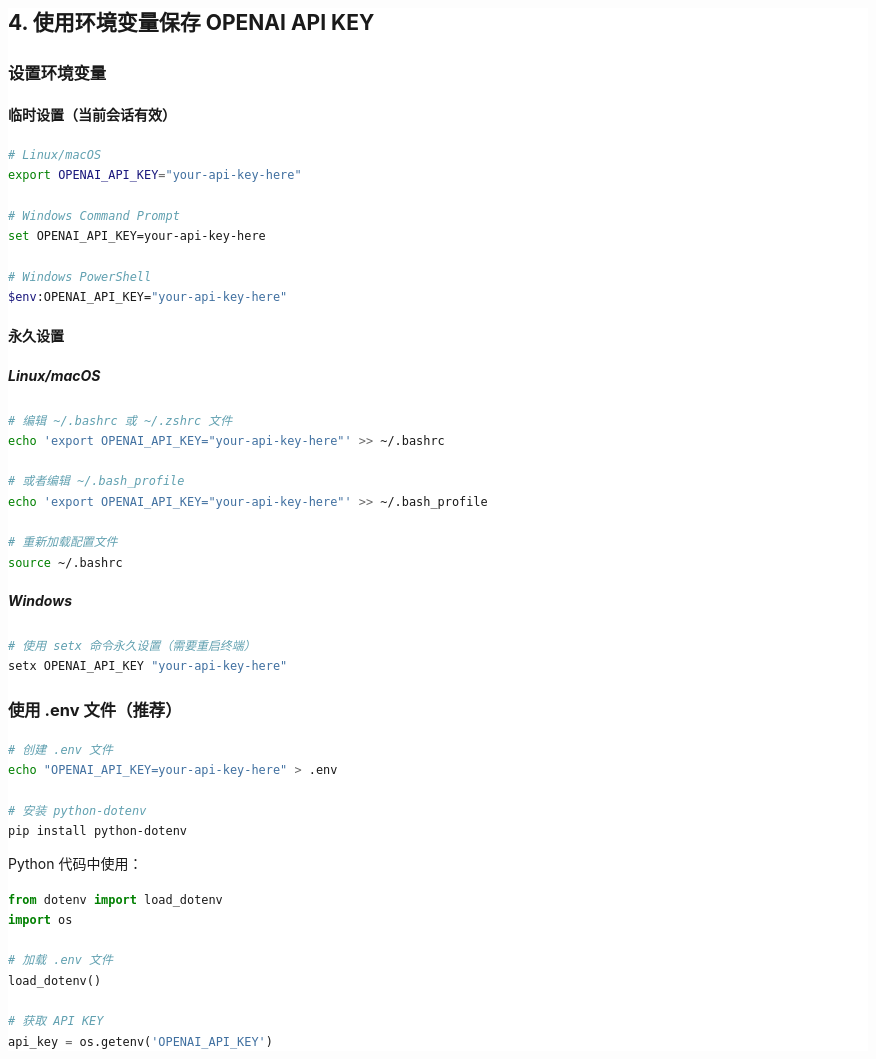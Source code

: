 ## 4. 使用环境变量保存 OPENAI API KEY

### 设置环境变量

#### 临时设置（当前会话有效）
```bash
# Linux/macOS
export OPENAI_API_KEY="your-api-key-here"

# Windows Command Prompt
set OPENAI_API_KEY=your-api-key-here

# Windows PowerShell
$env:OPENAI_API_KEY="your-api-key-here"
```

#### 永久设置

##### Linux/macOS
```bash
# 编辑 ~/.bashrc 或 ~/.zshrc 文件
echo 'export OPENAI_API_KEY="your-api-key-here"' >> ~/.bashrc

# 或者编辑 ~/.bash_profile
echo 'export OPENAI_API_KEY="your-api-key-here"' >> ~/.bash_profile

# 重新加载配置文件
source ~/.bashrc
```

##### Windows
```bash
# 使用 setx 命令永久设置（需要重启终端）
setx OPENAI_API_KEY "your-api-key-here"
```

### 使用 .env 文件（推荐）
```bash
# 创建 .env 文件
echo "OPENAI_API_KEY=your-api-key-here" > .env

# 安装 python-dotenv
pip install python-dotenv
```

Python 代码中使用：
```python
from dotenv import load_dotenv
import os

# 加载 .env 文件
load_dotenv()

# 获取 API KEY
api_key = os.getenv('OPENAI_API_KEY')
```
